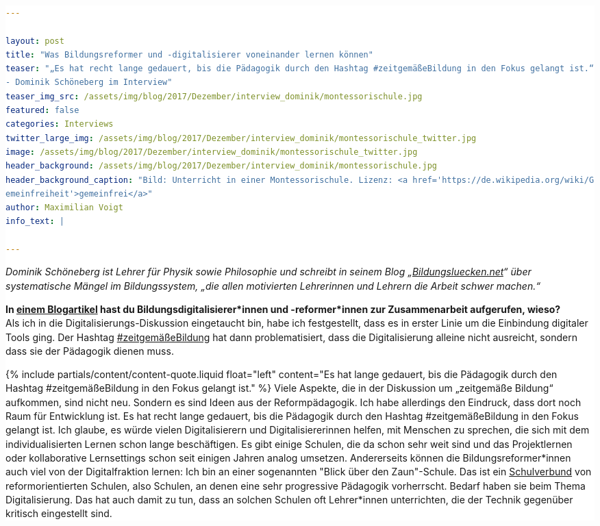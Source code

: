```yaml
---

layout: post
title: "Was Bildungsreformer und -digitalisierer voneinander lernen können"
teaser: "„Es hat recht lange gedauert, bis die Pädagogik durch den Hashtag #zeitgemäßeBildung in den Fokus gelangt ist.“ - Dominik Schöneberg im Interview"
teaser_img_src: /assets/img/blog/2017/Dezember/interview_dominik/montessorischule.jpg
featured: false
categories: Interviews
twitter_large_img: /assets/img/blog/2017/Dezember/interview_dominik/montessorischule_twitter.jpg
image: /assets/img/blog/2017/Dezember/interview_dominik/montessorischule_twitter.jpg
header_background: /assets/img/blog/2017/Dezember/interview_dominik/montessorischule.jpg
header_background_caption: "Bild: Unterricht in einer Montessorischule. Lizenz: <a href='https://de.wikipedia.org/wiki/Gemeinfreiheit'>gemeinfrei</a>"
author: Maximilian Voigt
info_text: |

---
```

*Dominik Schöneberg ist Lehrer für Physik sowie Philosophie und schreibt in seinem Blog „[Bildungsluecken.net](http://bildungsluecken.net)“ über systematische Mängel im Bildungssystem, „die allen motivierten Lehrerinnen und Lehrern die Arbeit schwer machen.“*

**In [einem Blogartikel](http://bildungsluecken.net/713-reformpaedagogik-und-digitalisierung-gemeinsam-stark) hast du Bildungsdigitalisierer\*innen und -reformer\*innen zur Zusammenarbeit aufgerufen, wieso?**<br>
Als ich in die Digitalisierungs-Diskussion eingetaucht bin, habe ich festgestellt, dass es in erster Linie um die Einbindung digitaler Tools ging. Der Hashtag [#zeitgemäßeBildung](https://twitter.com/hashtag/zeitgem%C3%A4%C3%9Febildung) hat dann problematisiert, dass die Digitalisierung alleine nicht ausreicht, sondern dass sie der Pädagogik dienen muss. 

{% include partials/content/content-quote.liquid float="left" content="Es hat lange gedauert, bis die Pädagogik durch den Hashtag #zeitgemäßeBildung in den Fokus gelangt ist." %}
Viele Aspekte, die in der Diskussion um „zeitgemäße Bildung“ aufkommen, sind nicht neu. Sondern es sind Ideen aus der Reformpädagogik. Ich habe allerdings den Eindruck, dass dort noch Raum für Entwicklung ist. Es hat recht lange gedauert, bis die Pädagogik durch den Hashtag #zeitgemäßeBildung in den Fokus gelangt ist. Ich glaube, es würde vielen Digitalisierern und Digitalisiererinnen helfen, mit Menschen zu sprechen, die sich mit dem individualisierten Lernen schon lange beschäftigen. Es gibt einige Schulen, die da schon sehr weit sind und das Projektlernen oder kollaborative Lernsettings schon seit einigen Jahren analog umsetzen. Andererseits können die Bildungsreformer\*innen auch viel von der Digitalfraktion lernen: Ich bin an einer sogenannten "Blick über den Zaun"-Schule. Das ist ein [Schulverbund](http://www.blickueberdenzaun.de/) von reformorientierten Schulen, also Schulen, an denen eine sehr progressive Pädagogik vorherrscht. Bedarf haben sie beim Thema Digitalisierung. Das hat auch damit zu tun, dass an solchen Schulen oft Lehrer\*innen unterrichten, die der Technik gegenüber kritisch eingestellt sind.

